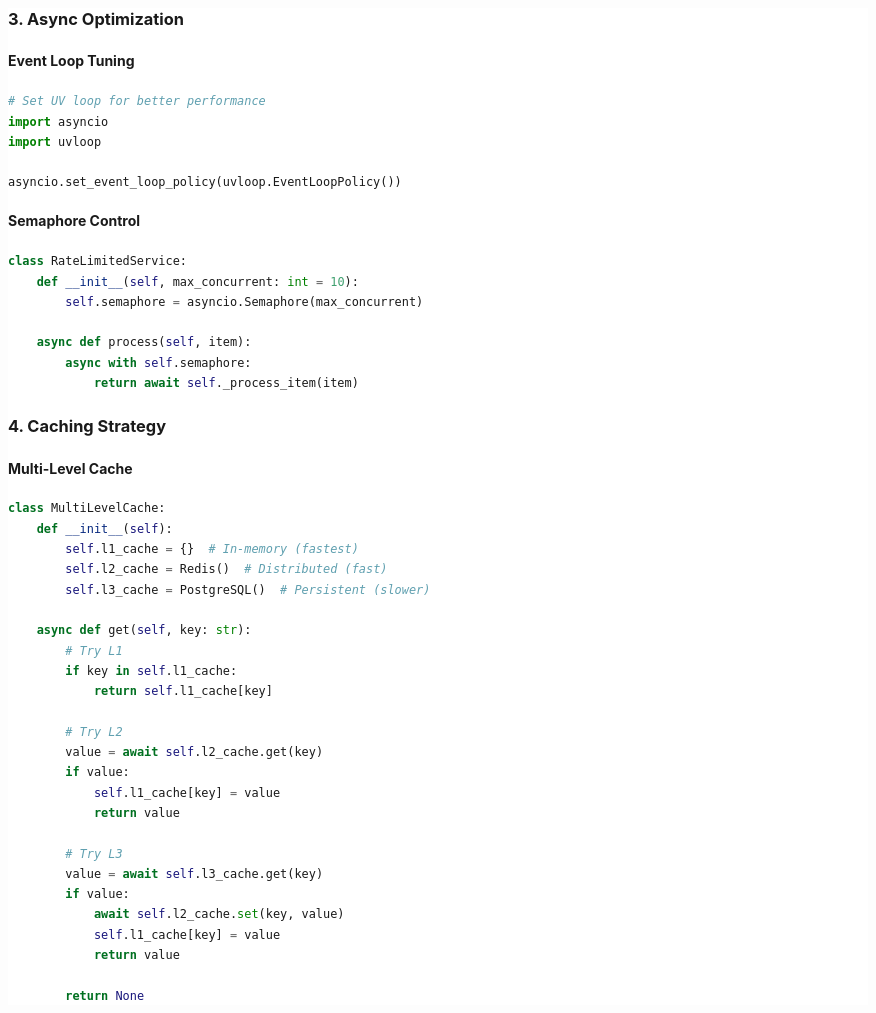 ### 3. Async Optimization

#### Event Loop Tuning
```python
# Set UV loop for better performance
import asyncio
import uvloop

asyncio.set_event_loop_policy(uvloop.EventLoopPolicy())
```

#### Semaphore Control
```python
class RateLimitedService:
    def __init__(self, max_concurrent: int = 10):
        self.semaphore = asyncio.Semaphore(max_concurrent)
    
    async def process(self, item):
        async with self.semaphore:
            return await self._process_item(item)
```

### 4. Caching Strategy

#### Multi-Level Cache
```python
class MultiLevelCache:
    def __init__(self):
        self.l1_cache = {}  # In-memory (fastest)
        self.l2_cache = Redis()  # Distributed (fast)
        self.l3_cache = PostgreSQL()  # Persistent (slower)
    
    async def get(self, key: str):
        # Try L1
        if key in self.l1_cache:
            return self.l1_cache[key]
        
        # Try L2
        value = await self.l2_cache.get(key)
        if value:
            self.l1_cache[key] = value
            return value
        
        # Try L3
        value = await self.l3_cache.get(key)
        if value:
            await self.l2_cache.set(key, value)
            self.l1_cache[key] = value
            return value
        
        return None
```
